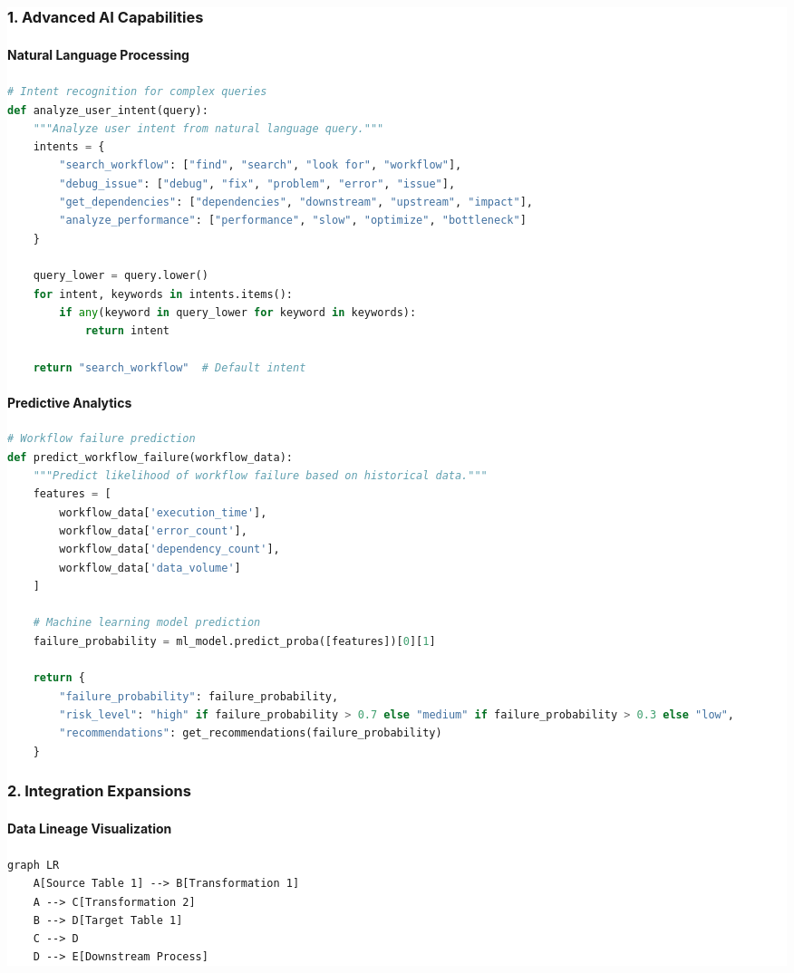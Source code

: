 ### 1. **Advanced AI Capabilities**

#### Natural Language Processing
```python
# Intent recognition for complex queries
def analyze_user_intent(query):
    """Analyze user intent from natural language query."""
    intents = {
        "search_workflow": ["find", "search", "look for", "workflow"],
        "debug_issue": ["debug", "fix", "problem", "error", "issue"],
        "get_dependencies": ["dependencies", "downstream", "upstream", "impact"],
        "analyze_performance": ["performance", "slow", "optimize", "bottleneck"]
    }
    
    query_lower = query.lower()
    for intent, keywords in intents.items():
        if any(keyword in query_lower for keyword in keywords):
            return intent
    
    return "search_workflow"  # Default intent
```

#### Predictive Analytics
```python
# Workflow failure prediction
def predict_workflow_failure(workflow_data):
    """Predict likelihood of workflow failure based on historical data."""
    features = [
        workflow_data['execution_time'],
        workflow_data['error_count'],
        workflow_data['dependency_count'],
        workflow_data['data_volume']
    ]
    
    # Machine learning model prediction
    failure_probability = ml_model.predict_proba([features])[0][1]
    
    return {
        "failure_probability": failure_probability,
        "risk_level": "high" if failure_probability > 0.7 else "medium" if failure_probability > 0.3 else "low",
        "recommendations": get_recommendations(failure_probability)
    }
```

### 2. **Integration Expansions**

#### Data Lineage Visualization
```mermaid
graph LR
    A[Source Table 1] --> B[Transformation 1]
    A --> C[Transformation 2]
    B --> D[Target Table 1]
    C --> D
    D --> E[Downstream Process]
```
